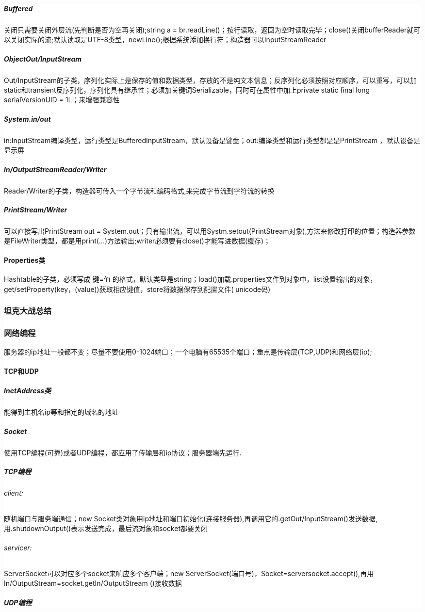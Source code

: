 ##### Buffered

关闭只需要关闭外层流(先判断是否为空再关闭);string a = br.readLine()；按行读取，返回为空时读取完毕；close()关闭bufferReader就可以关闭实际的流;默认读取是UTF-8类型，newLine();根据系统添加换行符；构造器可以InputStreamReader

##### ObjectOut/InputStream

Out/InputStream的子类，序列化实际上是保存的值和数据类型，存放的不是纯文本信息；反序列化必须按照对应顺序，可以重写，可以加static和transient反序列化，序列化具有继承性；必须加关键词Serializable，同时可在属性中加上private static final long serialVersionUID = 1L；来增强兼容性

##### System.in/out

in:InputStream编译类型，运行类型是BufferedInputStream，默认设备是键盘；out:编译类型和运行类型都是是PrintStream ，默认设备是显示屏

##### In/OutputStreamReader/Writer

Reader/Writer的子类，构造器可传入一个字节流和编码格式,来完成字节流到字符流的转换

##### PrintStream/Writer

可以直接写出PrintStream out = System.out；只有输出流，可以用Systm.setout(PrintStream对象),方法来修改打印的位置；构造器参数是FileWriter类型，都是用print(...)方法输出;writer必须要有close()才能写进数据(缓存)；

#### Properties类

Hashtable的子类，必须写成  键=值 的格式，默认类型是string；load()加载.properties文件到对象中，list设置输出的对象，get/setProperty(key，(value))获取相应键值，store将数据保存到配置文件( unicode码)

### 坦克大战总结

### 网络编程

服务器的ip地址一般都不变；尽量不要使用0-1024端口；一个电脑有65535个端口；重点是传输层(TCP,UDP)和网络层(ip);

#### TCP和UDP

##### InetAddress类

能得到主机名ip等和指定的域名的地址

##### Socket

使用TCP编程(可靠)或者UDP编程，都应用了传输层和ip协议；服务器端先运行.

##### TCP编程

###### client:

随机端口与服务端通信；new Socket类对象用ip地址和端口初始化(连接服务器),再调用它的.getOut/InputStream()发送数据,用.shutdownOutput()表示发送完成，最后流对象和socket都要关闭

###### servicer:

ServerSocket可以对应多个socket来响应多个客户端；new ServerSocket(端口号)，Socket=serversocket.accept(),再用In/OutputStream=socket.getIn/OutputStream ()接收数据

##### UDP编程
